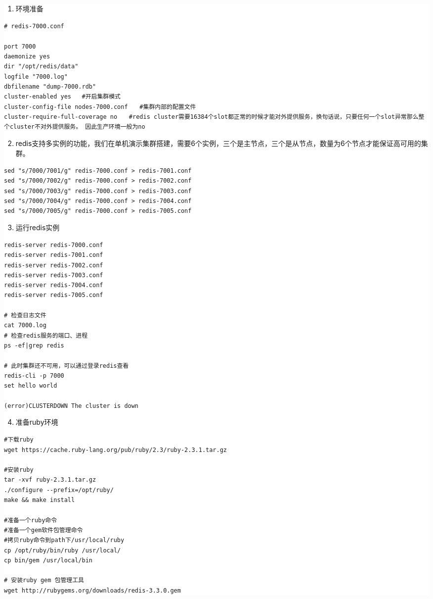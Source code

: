 1. 环境准备

```shell
# redis-7000.conf

port 7000
daemonize yes
dir "/opt/redis/data"
logfile "7000.log"
dbfilename "dump-7000.rdb"
cluster-enabled yes   #开启集群模式
cluster-config-file nodes-7000.conf　　#集群内部的配置文件
cluster-require-full-coverage no　　#redis cluster需要16384个slot都正常的时候才能对外提供服务，换句话说，只要任何一个slot异常那么整个cluster不对外提供服务。 因此生产环境一般为no
```

2. redis支持多实例的功能，我们在单机演示集群搭建，需要6个实例，三个是主节点，三个是从节点，数量为6个节点才能保证高可用的集群。

```shell
sed "s/7000/7001/g" redis-7000.conf > redis-7001.conf
sed "s/7000/7002/g" redis-7000.conf > redis-7002.conf
sed "s/7000/7003/g" redis-7000.conf > redis-7003.conf
sed "s/7000/7004/g" redis-7000.conf > redis-7004.conf
sed "s/7000/7005/g" redis-7000.conf > redis-7005.conf
```

3. 运行redis实例

```shell
redis-server redis-7000.conf
redis-server redis-7001.conf
redis-server redis-7002.conf
redis-server redis-7003.conf
redis-server redis-7004.conf
redis-server redis-7005.conf

# 检查日志文件
cat 7000.log
# 检查redis服务的端口、进程
ps -ef|grep redis

# 此时集群还不可用，可以通过登录redis查看
redis-cli -p 7000
set hello world

(error)CLUSTERDOWN The cluster is down
```

4. 准备ruby环境

```shell
#下载ruby
wget https://cache.ruby-lang.org/pub/ruby/2.3/ruby-2.3.1.tar.gz

#安装ruby
tar -xvf ruby-2.3.1.tar.gz
./configure --prefix=/opt/ruby/
make && make install

#准备一个ruby命令
#准备一个gem软件包管理命令
#拷贝ruby命令到path下/usr/local/ruby
cp /opt/ruby/bin/ruby /usr/local/
cp bin/gem /usr/local/bin

# 安装ruby gem 包管理工具
wget http://rubygems.org/downloads/redis-3.3.0.gem

```